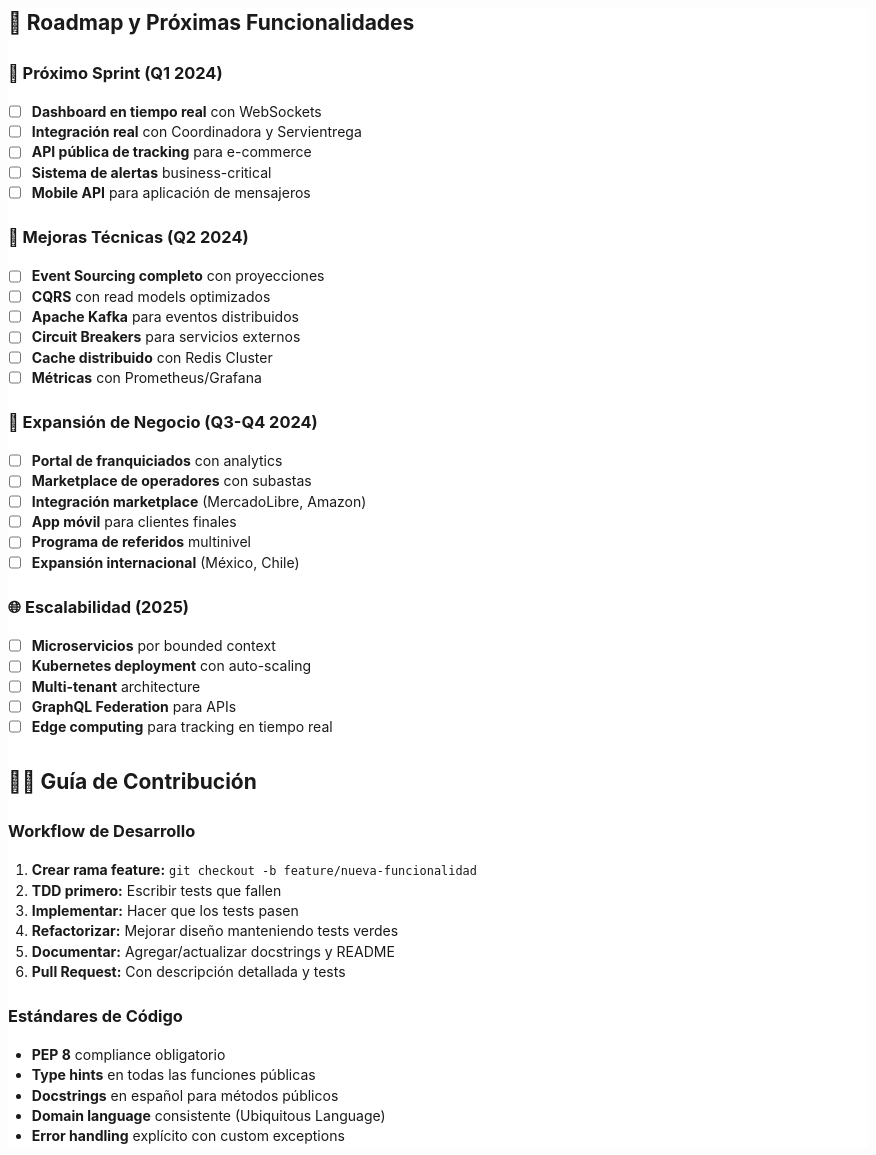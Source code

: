 ## 🚀 Roadmap y Próximas Funcionalidades

### **🎯 Próximo Sprint (Q1 2024)**
- [ ] **Dashboard en tiempo real** con WebSockets
- [ ] **Integración real** con Coordinadora y Servientrega
- [ ] **API pública de tracking** para e-commerce
- [ ] **Sistema de alertas** business-critical
- [ ] **Mobile API** para aplicación de mensajeros

### **🔧 Mejoras Técnicas (Q2 2024)**
- [ ] **Event Sourcing completo** con proyecciones
- [ ] **CQRS** con read models optimizados
- [ ] **Apache Kafka** para eventos distribuidos
- [ ] **Circuit Breakers** para servicios externos
- [ ] **Cache distribuido** con Redis Cluster
- [ ] **Métricas** con Prometheus/Grafana

### **💼 Expansión de Negocio (Q3-Q4 2024)**
- [ ] **Portal de franquiciados** con analytics
- [ ] **Marketplace de operadores** con subastas
- [ ] **Integración marketplace** (MercadoLibre, Amazon)
- [ ] **App móvil** para clientes finales
- [ ] **Programa de referidos** multinivel
- [ ] **Expansión internacional** (México, Chile)

### **🌐 Escalabilidad (2025)**
- [ ] **Microservicios** por bounded context
- [ ] **Kubernetes deployment** con auto-scaling
- [ ] **Multi-tenant** architecture
- [ ] **GraphQL Federation** para APIs
- [ ] **Edge computing** para tracking en tiempo real

## 👨‍💻 Guía de Contribución

### **Workflow de Desarrollo**
1. **Crear rama feature:** `git checkout -b feature/nueva-funcionalidad`
2. **TDD primero:** Escribir tests que fallen  
3. **Implementar:** Hacer que los tests pasen
4. **Refactorizar:** Mejorar diseño manteniendo tests verdes
5. **Documentar:** Agregar/actualizar docstrings y README
6. **Pull Request:** Con descripción detallada y tests

### **Estándares de Código**
- **PEP 8** compliance obligatorio
- **Type hints** en todas las funciones públicas
- **Docstrings** en español para métodos públicos
- **Domain language** consistente (Ubiquitous Language)
- **Error handling** explícito con custom exceptions
